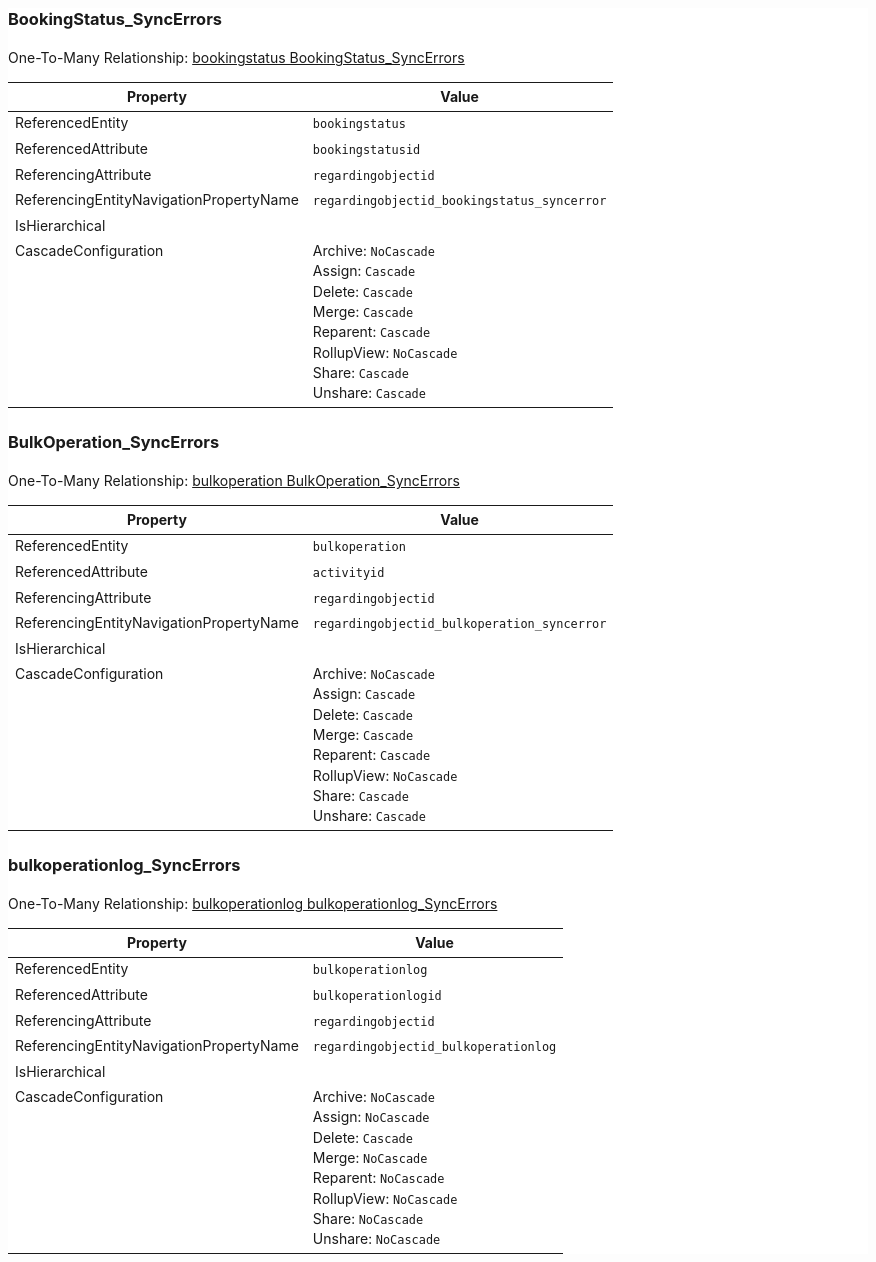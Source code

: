 ### <a name="BKMK_BookingStatus_SyncErrors"></a> BookingStatus_SyncErrors

One-To-Many Relationship: [bookingstatus BookingStatus_SyncErrors](bookingstatus.md#BKMK_BookingStatus_SyncErrors)

|Property|Value|
|---|---|
|ReferencedEntity|`bookingstatus`|
|ReferencedAttribute|`bookingstatusid`|
|ReferencingAttribute|`regardingobjectid`|
|ReferencingEntityNavigationPropertyName|`regardingobjectid_bookingstatus_syncerror`|
|IsHierarchical||
|CascadeConfiguration|Archive: `NoCascade`<br />Assign: `Cascade`<br />Delete: `Cascade`<br />Merge: `Cascade`<br />Reparent: `Cascade`<br />RollupView: `NoCascade`<br />Share: `Cascade`<br />Unshare: `Cascade`|

### <a name="BKMK_BulkOperation_SyncErrors"></a> BulkOperation_SyncErrors

One-To-Many Relationship: [bulkoperation BulkOperation_SyncErrors](bulkoperation.md#BKMK_BulkOperation_SyncErrors)

|Property|Value|
|---|---|
|ReferencedEntity|`bulkoperation`|
|ReferencedAttribute|`activityid`|
|ReferencingAttribute|`regardingobjectid`|
|ReferencingEntityNavigationPropertyName|`regardingobjectid_bulkoperation_syncerror`|
|IsHierarchical||
|CascadeConfiguration|Archive: `NoCascade`<br />Assign: `Cascade`<br />Delete: `Cascade`<br />Merge: `Cascade`<br />Reparent: `Cascade`<br />RollupView: `NoCascade`<br />Share: `Cascade`<br />Unshare: `Cascade`|

### <a name="BKMK_bulkoperationlog_SyncErrors"></a> bulkoperationlog_SyncErrors

One-To-Many Relationship: [bulkoperationlog bulkoperationlog_SyncErrors](bulkoperationlog.md#BKMK_bulkoperationlog_SyncErrors)

|Property|Value|
|---|---|
|ReferencedEntity|`bulkoperationlog`|
|ReferencedAttribute|`bulkoperationlogid`|
|ReferencingAttribute|`regardingobjectid`|
|ReferencingEntityNavigationPropertyName|`regardingobjectid_bulkoperationlog`|
|IsHierarchical||
|CascadeConfiguration|Archive: `NoCascade`<br />Assign: `NoCascade`<br />Delete: `Cascade`<br />Merge: `NoCascade`<br />Reparent: `NoCascade`<br />RollupView: `NoCascade`<br />Share: `NoCascade`<br />Unshare: `NoCascade`|
